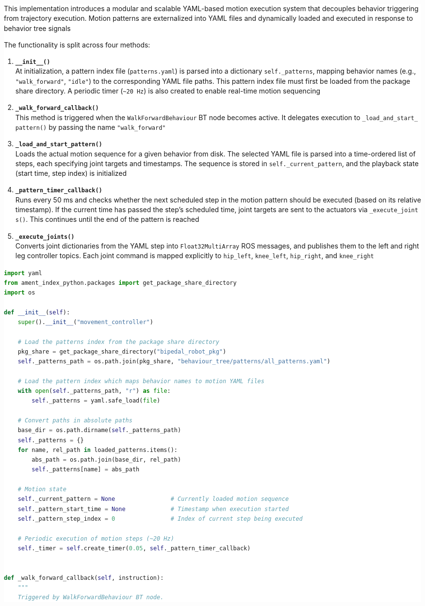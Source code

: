 This implementation introduces a modular and scalable YAML-based motion execution system that decouples behavior triggering from trajectory execution. Motion patterns are externalized into YAML files and dynamically loaded and executed in response to behavior tree signals

The functionality is split across four methods:

1. **`__init__()`**  
    At initialization, a pattern index file (`patterns.yaml`) is parsed into a dictionary `self._patterns`, mapping behavior names (e.g., `"walk_forward"`, `"idle"`) to the corresponding YAML file paths. This pattern index file must first be loaded from the package share directory. A periodic timer (`~20 Hz`) is also created to enable real-time motion sequencing
    
2. **`_walk_forward_callback()`**  
    This method is triggered when the `WalkForwardBehaviour` BT node becomes active. It delegates execution to `_load_and_start_pattern()` by passing the name `"walk_forward"`
    
3. **`_load_and_start_pattern()`**  
    Loads the actual motion sequence for a given behavior from disk. The selected YAML file is parsed into a time-ordered list of steps, each specifying joint targets and timestamps. The sequence is stored in `self._current_pattern`, and the playback state (start time, step index) is initialized
    
4. **`_pattern_timer_callback()`**  
    Runs every 50 ms and checks whether the next scheduled step in the motion pattern should be executed (based on its relative timestamp). If the current time has passed the step’s scheduled time, joint targets are sent to the actuators via `_execute_joints()`. This continues until the end of the pattern is reached
    
5. **`_execute_joints()`**  
    Converts joint dictionaries from the YAML step into `Float32MultiArray` ROS messages, and publishes them to the left and right leg controller topics. Each joint command is mapped explicitly to `hip_left`, `knee_left`, `hip_right`, and `knee_right`

```python
import yaml
from ament_index_python.packages import get_package_share_directory
import os

def __init__(self):
    super().__init__("movement_controller")

	# Load the patterns index from the package share directory
	pkg_share = get_package_share_directory("bipedal_robot_pkg")
	self._patterns_path = os.path.join(pkg_share, "behaviour_tree/patterns/all_patterns.yaml")

    # Load the pattern index which maps behavior names to motion YAML files
    with open(self._patterns_path, "r") as file:
        self._patterns = yaml.safe_load(file)

	# Convert paths in absolute paths
	base_dir = os.path.dirname(self._patterns_path)
	self._patterns = {}
	for name, rel_path in loaded_patterns.items():
		abs_path = os.path.join(base_dir, rel_path)
		self._patterns[name] = abs_path

    # Motion state
    self._current_pattern = None                # Currently loaded motion sequence
    self._pattern_start_time = None             # Timestamp when execution started
    self._pattern_step_index = 0                # Index of current step being executed

    # Periodic execution of motion steps (~20 Hz)
    self._timer = self.create_timer(0.05, self._pattern_timer_callback)


def _walk_forward_callback(self, instruction):
    """
    Triggered by WalkForwardBehaviour BT node.
```